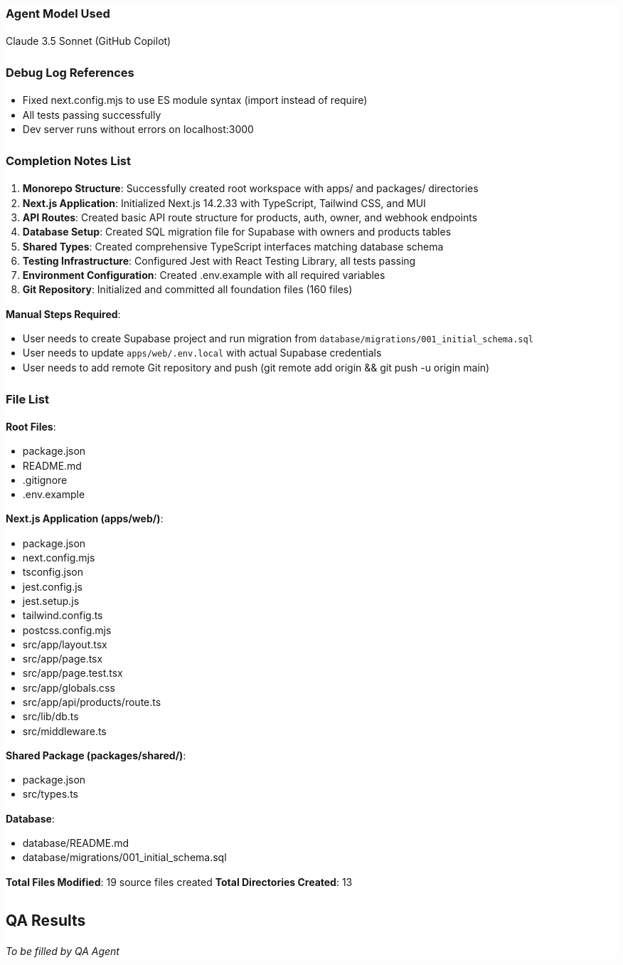 ### Agent Model Used
Claude 3.5 Sonnet (GitHub Copilot)

### Debug Log References
- Fixed next.config.mjs to use ES module syntax (import instead of require)
- All tests passing successfully
- Dev server runs without errors on localhost:3000

### Completion Notes List
1. **Monorepo Structure**: Successfully created root workspace with apps/ and packages/ directories
2. **Next.js Application**: Initialized Next.js 14.2.33 with TypeScript, Tailwind CSS, and MUI
3. **API Routes**: Created basic API route structure for products, auth, owner, and webhook endpoints
4. **Database Setup**: Created SQL migration file for Supabase with owners and products tables
5. **Shared Types**: Created comprehensive TypeScript interfaces matching database schema
6. **Testing Infrastructure**: Configured Jest with React Testing Library, all tests passing
7. **Environment Configuration**: Created .env.example with all required variables
8. **Git Repository**: Initialized and committed all foundation files (160 files)

**Manual Steps Required**:
- User needs to create Supabase project and run migration from `database/migrations/001_initial_schema.sql`
- User needs to update `apps/web/.env.local` with actual Supabase credentials
- User needs to add remote Git repository and push (git remote add origin <url> && git push -u origin main)

### File List
**Root Files**:
- package.json
- README.md
- .gitignore
- .env.example

**Next.js Application (apps/web/)**:
- package.json
- next.config.mjs
- tsconfig.json
- jest.config.js
- jest.setup.js
- tailwind.config.ts
- postcss.config.mjs
- src/app/layout.tsx
- src/app/page.tsx
- src/app/page.test.tsx
- src/app/globals.css
- src/app/api/products/route.ts
- src/lib/db.ts
- src/middleware.ts

**Shared Package (packages/shared/)**:
- package.json
- src/types.ts

**Database**:
- database/README.md
- database/migrations/001_initial_schema.sql

**Total Files Modified**: 19 source files created
**Total Directories Created**: 13

## QA Results
_To be filled by QA Agent_
